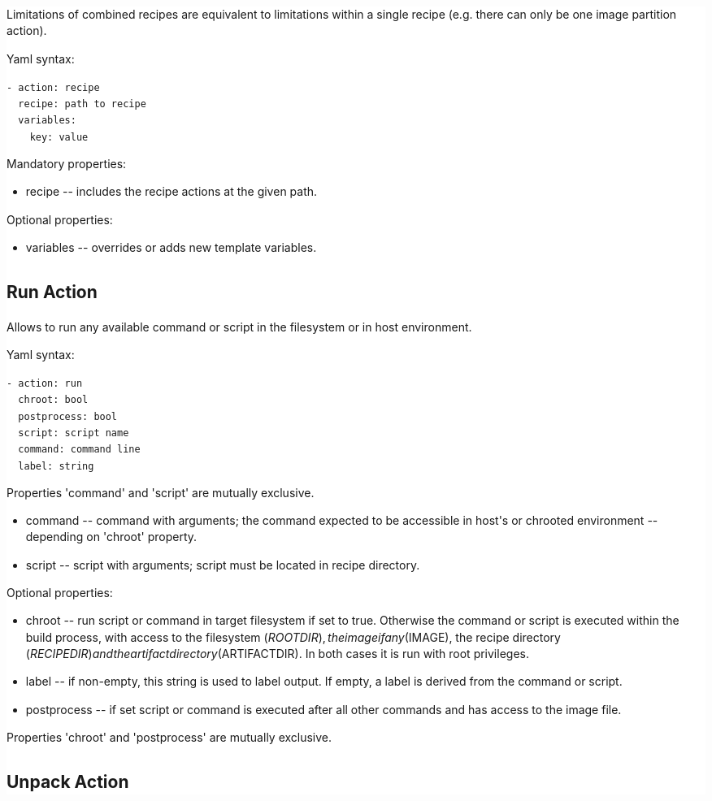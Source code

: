 Limitations of combined recipes are equivalent to limitations within a
single recipe (e.g. there can only be one image partition action).

Yaml syntax:

    - action: recipe
      recipe: path to recipe
      variables:
        key: value

Mandatory properties:

- recipe -- includes the recipe actions at the given path.

Optional properties:

- variables -- overrides or adds new template variables.


## Run Action

Allows to run any available command or script in the filesystem or in host
environment.

Yaml syntax:

    - action: run
      chroot: bool
      postprocess: bool
      script: script name
      command: command line
      label: string

Properties 'command' and 'script' are mutually exclusive.

- command -- command with arguments; the command expected to be accessible
in host's or chrooted environment -- depending on 'chroot' property.

- script -- script with arguments; script must be located in recipe
directory.

Optional properties:

- chroot -- run script or command in target filesystem if set to true.
Otherwise the command or script is executed within the build process, with
access to the filesystem ($ROOTDIR), the image if any ($IMAGE), the recipe
directory ($RECIPEDIR) and the artifact directory ($ARTIFACTDIR). In both
cases it is run with root privileges.

- label -- if non-empty, this string is used to label output. If empty, a
label is derived from the command or script.

- postprocess -- if set script or command is executed after all other
commands and has access to the image file.

Properties 'chroot' and 'postprocess' are mutually exclusive.


## Unpack Action

